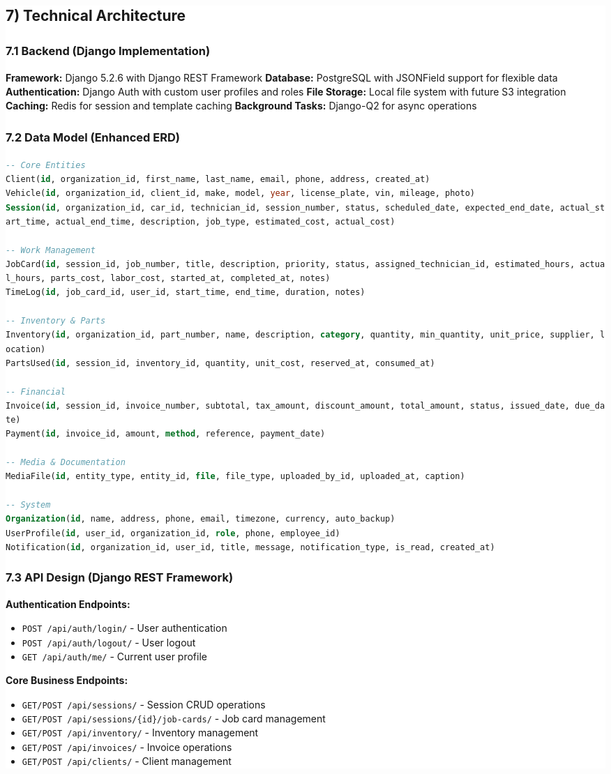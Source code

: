 ## 7) Technical Architecture

### 7.1 Backend (Django Implementation)
**Framework:** Django 5.2.6 with Django REST Framework
**Database:** PostgreSQL with JSONField support for flexible data
**Authentication:** Django Auth with custom user profiles and roles
**File Storage:** Local file system with future S3 integration
**Caching:** Redis for session and template caching
**Background Tasks:** Django-Q2 for async operations

### 7.2 Data Model (Enhanced ERD)
```sql
-- Core Entities
Client(id, organization_id, first_name, last_name, email, phone, address, created_at)
Vehicle(id, organization_id, client_id, make, model, year, license_plate, vin, mileage, photo)
Session(id, organization_id, car_id, technician_id, session_number, status, scheduled_date, expected_end_date, actual_start_time, actual_end_time, description, job_type, estimated_cost, actual_cost)

-- Work Management
JobCard(id, session_id, job_number, title, description, priority, status, assigned_technician_id, estimated_hours, actual_hours, parts_cost, labor_cost, started_at, completed_at, notes)
TimeLog(id, job_card_id, user_id, start_time, end_time, duration, notes)

-- Inventory & Parts
Inventory(id, organization_id, part_number, name, description, category, quantity, min_quantity, unit_price, supplier, location)
PartsUsed(id, session_id, inventory_id, quantity, unit_cost, reserved_at, consumed_at)

-- Financial
Invoice(id, session_id, invoice_number, subtotal, tax_amount, discount_amount, total_amount, status, issued_date, due_date)
Payment(id, invoice_id, amount, method, reference, payment_date)

-- Media & Documentation
MediaFile(id, entity_type, entity_id, file, file_type, uploaded_by_id, uploaded_at, caption)

-- System
Organization(id, name, address, phone, email, timezone, currency, auto_backup)
UserProfile(id, user_id, organization_id, role, phone, employee_id)
Notification(id, organization_id, user_id, title, message, notification_type, is_read, created_at)
```

### 7.3 API Design (Django REST Framework)
**Authentication Endpoints:**
- `POST /api/auth/login/` - User authentication
- `POST /api/auth/logout/` - User logout
- `GET /api/auth/me/` - Current user profile

**Core Business Endpoints:**
- `GET/POST /api/sessions/` - Session CRUD operations
- `GET/POST /api/sessions/{id}/job-cards/` - Job card management
- `GET/POST /api/inventory/` - Inventory management
- `GET/POST /api/invoices/` - Invoice operations
- `GET/POST /api/clients/` - Client management
